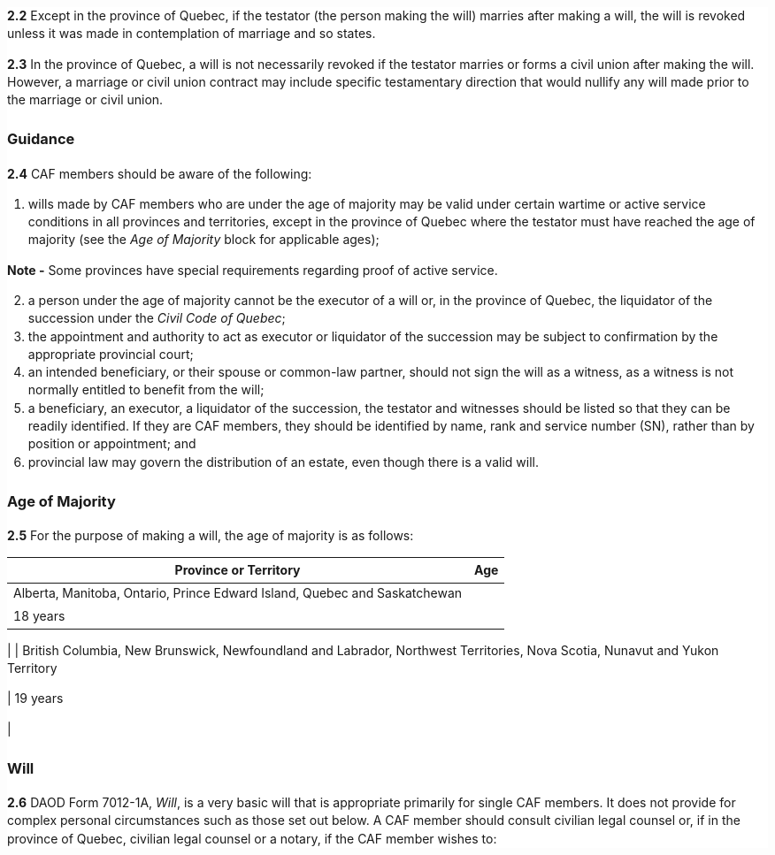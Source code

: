 **2.2** Except in the province of Quebec, if the testator (the person making the will) marries after making a will, the will is revoked unless it was made in contemplation of marriage and so states.

**2.3** In the province of Quebec, a will is not necessarily revoked if the testator marries or forms a civil union after making the will. However, a marriage or civil union contract may include specific testamentary direction that would nullify any will made prior to the marriage or civil union.

### Guidance

**2.4** CAF members should be aware of the following:

1.  wills made by CAF members who are under the age of majority may be valid under certain wartime or active service conditions in all provinces and territories, except in the province of Quebec where the testator must have reached the age of majority (see the _Age of Majority_ block for applicable ages);

**Note -** Some provinces have special requirements regarding proof of active service.

2.  a person under the age of majority cannot be the executor of a will or, in the province of Quebec, the liquidator of the succession under the _Civil Code_ _of Quebec_;
3.  the appointment and authority to act as executor or liquidator of the succession may be subject to confirmation by the appropriate provincial court;
4.  an intended beneficiary, or their spouse or common-law partner, should not sign the will as a witness, as a witness is not normally entitled to benefit from the will;
5.  a beneficiary, an executor, a liquidator of the succession, the testator and witnesses should be listed so that they can be readily identified. If they are CAF members, they should be identified by name, rank and service number (SN), rather than by position or appointment; and
6.  provincial law may govern the distribution of an estate, even though there is a valid will.

### Age of Majority

**2.5** For the purpose of making a will, the age of majority is as follows:

| Province or Territory | Age |
| --- | --- |
| Alberta, Manitoba, Ontario, Prince Edward Island, Quebec and Saskatchewan
 | 18 years

 |
| British Columbia, New Brunswick, Newfoundland and Labrador, Northwest Territories, Nova Scotia, Nunavut and Yukon Territory

 | 19 years

 |

### Will

**2.6** DAOD Form 7012-1A, _Will_, is a very basic will that is appropriate primarily for single CAF members. It does not provide for complex personal circumstances such as those set out below. A CAF member should consult civilian legal counsel or, if in the province of Quebec, civilian legal counsel or a notary, if the CAF member wishes to:

